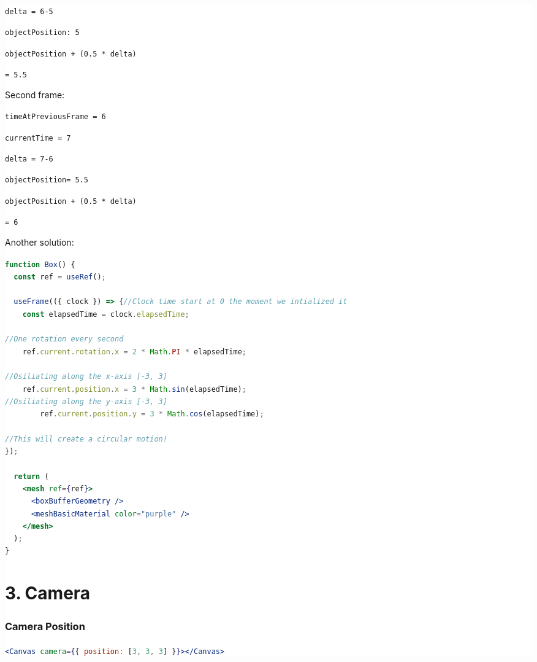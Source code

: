`delta = 6-5`

`objectPosition: 5`

`objectPosition + (0.5 * delta)`

`= 5.5`

Second frame:

`timeAtPreviousFrame = 6`

`currentTime = 7`

`delta = 7-6`

`objectPosition= 5.5`

`objectPosition + (0.5 * delta)`

`= 6`

Another solution:

```jsx
function Box() {
  const ref = useRef();

  useFrame(({ clock }) => {//Clock time start at 0 the moment we intialized it
    const elapsedTime = clock.elapsedTime;
		
//One rotation every second
    ref.current.rotation.x = 2 * Math.PI * elapsedTime; 

//Osiliating along the x-axis [-3, 3]
    ref.current.position.x = 3 * Math.sin(elapsedTime);  
//Osiliating along the y-axis [-3, 3]
		ref.current.position.y = 3 * Math.cos(elapsedTime);

//This will create a circular motion!
});

  return (
    <mesh ref={ref}>
      <boxBufferGeometry />
      <meshBasicMaterial color="purple" />
    </mesh>
  );
}
```

# 3. Camera

### Camera Position

```jsx
<Canvas camera={{ position: [3, 3, 3] }}></Canvas>
```
